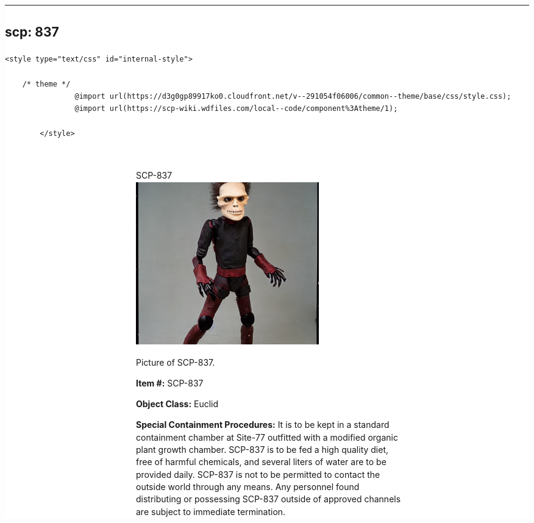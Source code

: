 
---
scp: 837
---

<head>
    <title>837 - SCP Foundation</title>
    
    <style type="text/css" id="internal-style">
                
        /* theme */
                    @import url(https://d3g0gp89917ko0.cloudfront.net/v--291054f06006/common--theme/base/css/style.css);
                    @import url(https://scp-wiki.wdfiles.com/local--code/component%3Atheme/1);
            
            </style>
<style>
iframe.scpnet-interwiki-frame { height: 0; }
</style>

</head>

<div id="main-content" style="margin: 50px 206px 20px 215px;">
<div id="action-area-top"></div>
<div id="page-title">SCP-837</div>
<div id="page-content">
<div style="text-align: right;"></div>
<div class="scp-image-block block-right" style="width:300px;"><img src="https://raw.githubusercontent.com/lucmaki/this-scp-does-not-exist/main/imgs/837.png" style="width:300px;" alt="837.jpg" class="image">
<div class="scp-image-caption" style="width:300px;">
<p>Picture of SCP-837.</p>
</div>
</div>
<p><strong>Item #:</strong> SCP-837</p>
<p><strong>Object Class:</strong> Euclid</p>
<p><strong>Special Containment Procedures:</strong> It is to be kept in a standard containment chamber at Site-77 outfitted with a modified organic plant growth chamber. SCP-837 is to be fed a high quality diet, free of harmful chemicals, and several liters of water are to be provided daily. SCP-837 is not to be permitted to contact the outside world through any means. Any personnel found distributing or possessing SCP-837 outside of approved channels are subject to immediate termination.</p>
